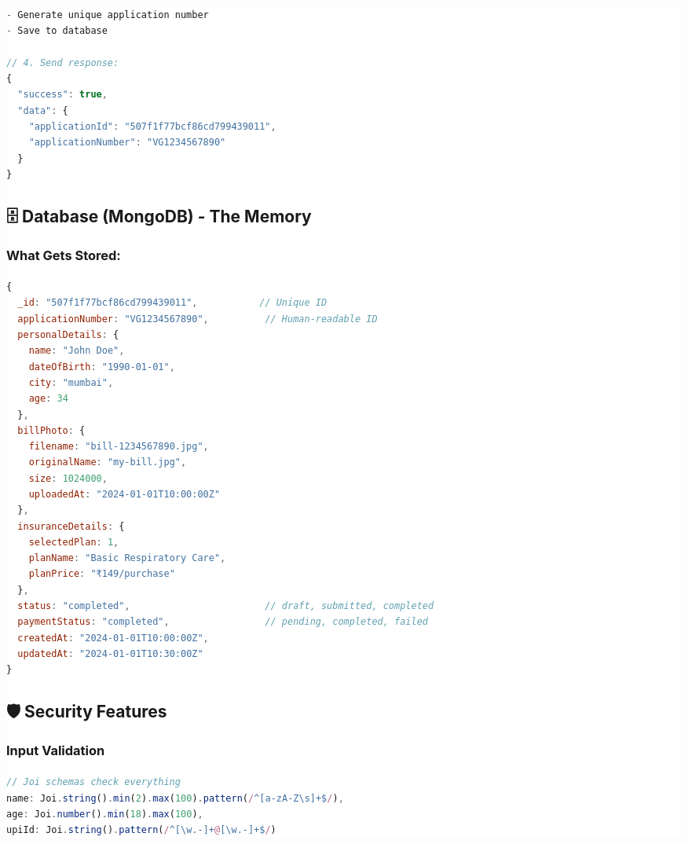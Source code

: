 ```javascript
- Generate unique application number
- Save to database

// 4. Send response:
{
  "success": true,
  "data": {
    "applicationId": "507f1f77bcf86cd799439011",
    "applicationNumber": "VG1234567890"
  }
}
```

## 🗄️ Database (MongoDB) - The Memory

### What Gets Stored:
```javascript
{
  _id: "507f1f77bcf86cd799439011",           // Unique ID
  applicationNumber: "VG1234567890",          // Human-readable ID
  personalDetails: {
    name: "John Doe",
    dateOfBirth: "1990-01-01",
    city: "mumbai",
    age: 34
  },
  billPhoto: {
    filename: "bill-1234567890.jpg",
    originalName: "my-bill.jpg",
    size: 1024000,
    uploadedAt: "2024-01-01T10:00:00Z"
  },
  insuranceDetails: {
    selectedPlan: 1,
    planName: "Basic Respiratory Care",
    planPrice: "₹149/purchase"
  },
  status: "completed",                        // draft, submitted, completed
  paymentStatus: "completed",                 // pending, completed, failed
  createdAt: "2024-01-01T10:00:00Z",
  updatedAt: "2024-01-01T10:30:00Z"
}
```

## 🛡️ Security Features

### Input Validation
```javascript
// Joi schemas check everything
name: Joi.string().min(2).max(100).pattern(/^[a-zA-Z\s]+$/),
age: Joi.number().min(18).max(100),
upiId: Joi.string().pattern(/^[\w.-]+@[\w.-]+$/)
```
